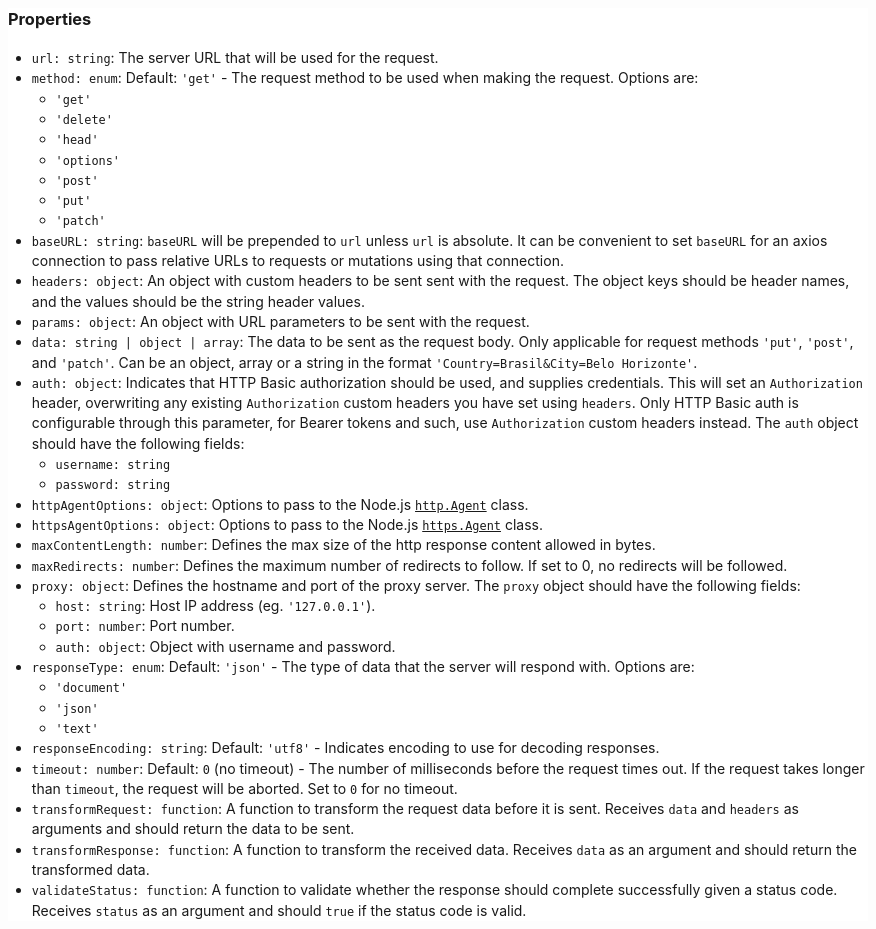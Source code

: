 <TITLE>
AxiosHttp
</TITLE>

<DESCRIPTION>

### Properties

- `url: string`: The server URL that will be used for the request.
- `method: enum`: Default: `'get'` - The request method to be used when making the request. Options are:
  - `'get'`
  - `'delete'`
  - `'head'`
  - `'options'`
  - `'post'`
  - `'put'`
  - `'patch'`
- `baseURL: string`: `baseURL` will be prepended to `url` unless `url` is absolute. It can be convenient to set `baseURL` for an axios connection to pass relative URLs to requests or mutations using that connection.
- `headers: object`: An object with custom headers to be sent sent with the request. The object keys should be header names, and the values should be the string header values.
- `params: object`: An object with URL parameters to be sent with the request.
- `data: string | object | array`: The data to be sent as the request body. Only applicable for request methods `'put'`, `'post'`, and `'patch'`. Can be an object, array or a string in the format `'Country=Brasil&City=Belo Horizonte'`.
- `auth: object`: Indicates that HTTP Basic authorization should be used, and supplies credentials. This will set an `Authorization` header, overwriting any existing `Authorization` custom headers you have set using `headers`. Only HTTP Basic auth is configurable through this parameter, for Bearer tokens and such, use `Authorization` custom headers instead. The `auth` object should have the following fields:
  - `username: string`
  - `password: string`
- `httpAgentOptions: object`: Options to pass to the Node.js [`http.Agent`](https://nodejs.org/api/http.html#http_class_http_agent) class.
- `httpsAgentOptions: object`: Options to pass to the Node.js [`https.Agent`](https://nodejs.org/api/http.html#http_class_http_agent) class.
- `maxContentLength: number`: Defines the max size of the http response content allowed in bytes.
- `maxRedirects: number`: Defines the maximum number of redirects to follow. If set to 0, no redirects will be followed.
- `proxy: object`: Defines the hostname and port of the proxy server. The `proxy` object should have the following fields:
  - `host: string`: Host IP address (eg. `'127.0.0.1'`).
  - `port: number`: Port number.
  - `auth: object`: Object with username and password.
- `responseType: enum`: Default: `'json'` - The type of data that the server will respond with. Options are:
  - `'document'`
  - `'json'`
  - `'text'`
- `responseEncoding: string`: Default: `'utf8'` - Indicates encoding to use for decoding responses.
- `timeout: number`: Default: `0` (no timeout) - The number of milliseconds before the request times out. If the request takes longer than `timeout`, the request will be aborted. Set to `0` for no timeout.
- `transformRequest: function`: A function to transform the request data before it is sent. Receives `data` and `headers` as arguments and should return the data to be sent.
- `transformResponse: function`: A function to transform the received data. Receives `data` as an argument and should return the transformed data.
- `validateStatus: function`: A function to validate whether the response should complete successfully given a status code. Receives `status` as an argument and should `true` if the status code is valid.
